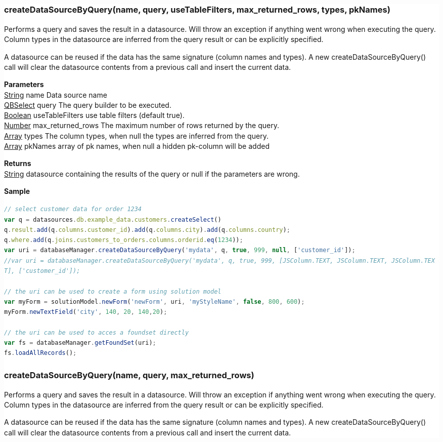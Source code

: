### createDataSourceByQuery(name, query, useTableFilters, max\_returned\_rows, types, pkNames)

Performs a query and saves the result in a datasource. Will throw an exception if anything went wrong when executing the query. Column types in the datasource are inferred from the query result or can be explicitly specified.

A datasource can be reused if the data has the same signature (column names and types). A new createDataSourceByQuery() call will clear the datasource contents from a previous call and insert the current data.

**Parameters**\
[String](../js-lib/string.md) name Data source name\
[QBSelect](qbselect.md) query The query builder to be executed.\
[Boolean](../js-lib/boolean.md) useTableFilters use table filters (default true).\
[Number](../js-lib/number.md) max\_returned\_rows The maximum number of rows returned by the query.\
[Array](../js-lib/array.md) types The column types, when null the types are inferred from the query.\
[Array](../js-lib/array.md) pkNames array of pk names, when null a hidden pk-column will be added

**Returns**\
[String](../js-lib/string.md) datasource containing the results of the query or null if the parameters are wrong.

**Sample**

```javascript
// select customer data for order 1234
var q = datasources.db.example_data.customers.createSelect()
q.result.add(q.columns.customer_id).add(q.columns.city).add(q.columns.country);
q.where.add(q.joins.customers_to_orders.columns.orderid.eq(1234));
var uri = databaseManager.createDataSourceByQuery('mydata', q, true, 999, null, ['customer_id']);
//var uri = databaseManager.createDataSourceByQuery('mydata', q, true, 999, [JSColumn.TEXT, JSColumn.TEXT, JSColumn.TEXT], ['customer_id']);

// the uri can be used to create a form using solution model
var myForm = solutionModel.newForm('newForm', uri, 'myStyleName', false, 800, 600);
myForm.newTextField('city', 140, 20, 140,20);

// the uri can be used to acces a foundset directly
var fs = databaseManager.getFoundSet(uri);
fs.loadAllRecords();
```

### createDataSourceByQuery(name, query, max\_returned\_rows)

Performs a query and saves the result in a datasource. Will throw an exception if anything went wrong when executing the query. Column types in the datasource are inferred from the query result or can be explicitly specified.

A datasource can be reused if the data has the same signature (column names and types). A new createDataSourceByQuery() call will clear the datasource contents from a previous call and insert the current data.
